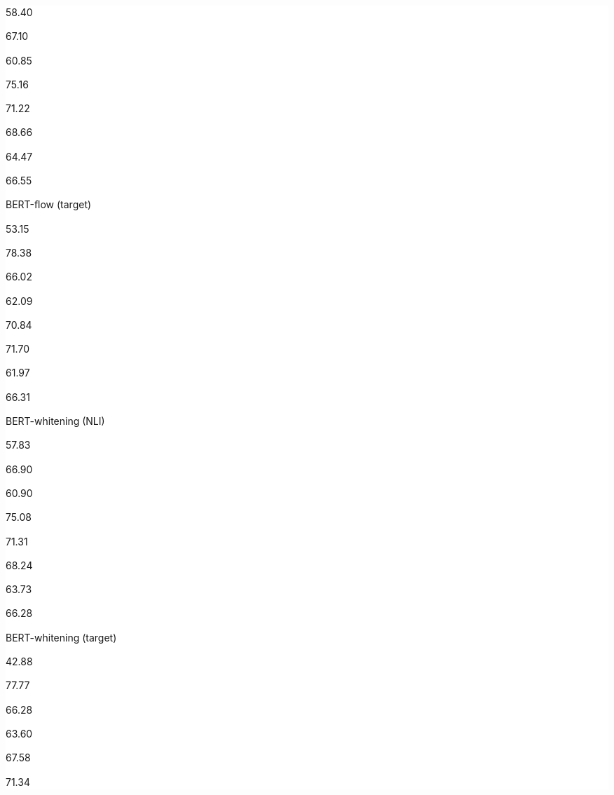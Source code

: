 58.40

67.10

60.85

75.16

71.22

68.66

64.47

66.55

BERT-ﬂow (target)

53.15

78.38

66.02

62.09

70.84

71.70

61.97

66.31

BERT-whitening (NLI)

57.83

66.90

60.90

75.08

71.31

68.24

63.73

66.28

BERT-whitening (target)

42.88

77.77

66.28

63.60

67.58

71.34
